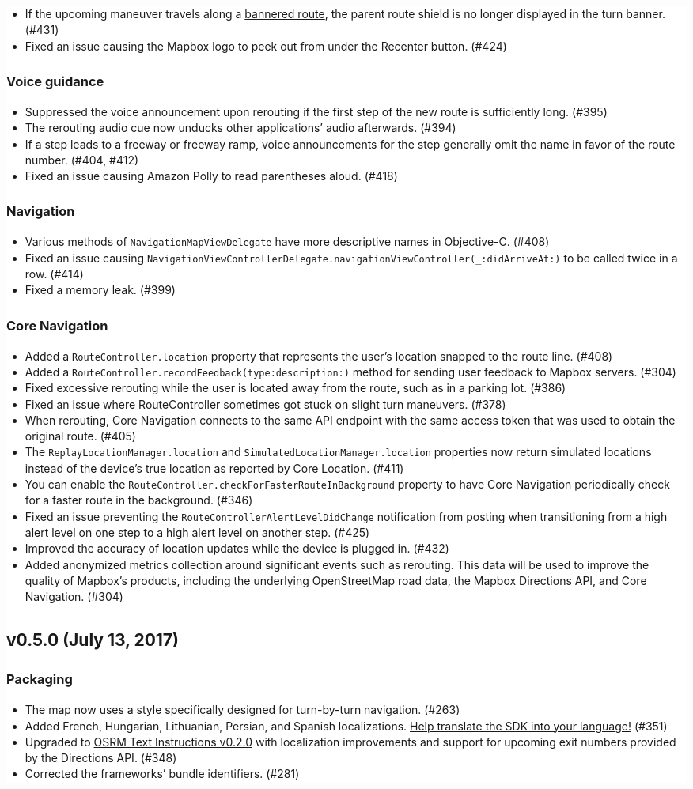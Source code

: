 * If the upcoming maneuver travels along a [bannered route](https://en.wikipedia.org/wiki/Special_route), the parent route shield is no longer displayed in the turn banner. (#431)
* Fixed an issue causing the Mapbox logo to peek out from under the Recenter button. (#424)

### Voice guidance

* Suppressed the voice announcement upon rerouting if the first step of the new route is sufficiently long. (#395)
* The rerouting audio cue now unducks other applications’ audio afterwards. (#394)
* If a step leads to a freeway or freeway ramp, voice announcements for the step generally omit the name in favor of the route number. (#404, #412)
* Fixed an issue causing Amazon Polly to read parentheses aloud. (#418)

### Navigation

* Various methods of `NavigationMapViewDelegate` have more descriptive names in Objective-C. (#408)
* Fixed an issue causing `NavigationViewControllerDelegate.navigationViewController(_:didArriveAt:)` to be called twice in a row. (#414)
* Fixed a memory leak. (#399)

### Core Navigation

* Added a `RouteController.location` property that represents the user’s location snapped to the route line. (#408)
* Added a `RouteController.recordFeedback(type:description:)` method for sending user feedback to Mapbox servers. (#304)
* Fixed excessive rerouting while the user is located away from the route, such as in a parking lot. (#386)
* Fixed an issue where RouteController sometimes got stuck on slight turn maneuvers. (#378)
* When rerouting, Core Navigation connects to the same API endpoint with the same access token that was used to obtain the original route. (#405)
* The `ReplayLocationManager.location` and `SimulatedLocationManager.location` properties now return simulated locations instead of the device’s true location as reported by Core Location. (#411)
* You can enable the `RouteController.checkForFasterRouteInBackground` property to have Core Navigation periodically check for a faster route in the background. (#346)
* Fixed an issue preventing the `RouteControllerAlertLevelDidChange` notification from posting when transitioning from a high alert level on one step to a high alert level on another step. (#425)
* Improved the accuracy of location updates while the device is plugged in. (#432)
* Added anonymized metrics collection around significant events such as rerouting. This data will be used to improve the quality of Mapbox’s products, including the underlying OpenStreetMap road data, the Mapbox Directions API, and Core Navigation. (#304)

## v0.5.0 (July 13, 2017)

### Packaging

* The map now uses a style specifically designed for turn-by-turn navigation. (#263)
* Added French, Hungarian, Lithuanian, Persian, and Spanish localizations. [Help translate the SDK into your language!](https://www.transifex.com/mapbox/mapbox-navigation-ios/) (#351)
* Upgraded to [OSRM Text Instructions v0.2.0](https://github.com/Project-OSRM/osrm-text-instructions.swift/releases/tag/v0.2.0) with localization improvements and support for upcoming exit numbers provided by the Directions API. (#348)
* Corrected the frameworks’ bundle identifiers. (#281)
